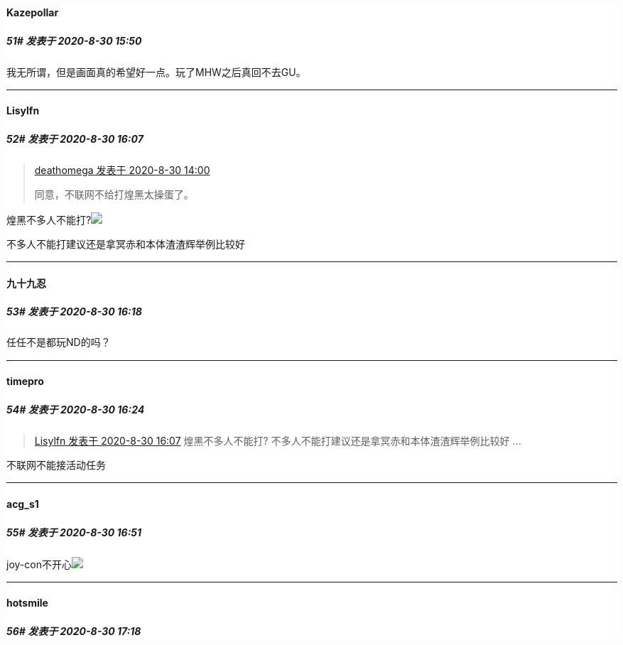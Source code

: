 ####  Kazepollar  
##### 51#       发表于 2020-8-30 15:50


我无所谓，但是画面真的希望好一点。玩了MHW之后真回不去GU。


-----

####  Lisylfn  
##### 52#       发表于 2020-8-30 16:07


<blockquote><a href="httphttps://bbs.saraba1st.com/2b/forum.php?mod=redirect&amp;goto=findpost&amp;pid=48591482&amp;ptid=1957235" target="_blank">deathomega 发表于 2020-8-30 14:00</a>

同意，不联网不给打煌黑太操蛋了。</blockquote>
煌黑不多人不能打?<img src="https://static.saraba1st.com/image/smiley/face2017/067.png" referrerpolicy="no-referrer">

不多人不能打建议还是拿冥赤和本体渣渣辉举例比较好


-----

####  九十九忍  
##### 53#       发表于 2020-8-30 16:18


任任不是都玩ND的吗？


-----

####  timepro  
##### 54#       发表于 2020-8-30 16:24


<blockquote><a href="httphttps://bbs.saraba1st.com/2b/forum.php?mod=redirect&amp;goto=findpost&amp;pid=48592302&amp;ptid=1957235" target="_blank">Lisylfn 发表于 2020-8-30 16:07</a>
 煌黑不多人不能打? 不多人不能打建议还是拿冥赤和本体渣渣辉举例比较好 ...</blockquote>
不联网不能接活动任务


-----

####  acg_s1  
##### 55#       发表于 2020-8-30 16:51


joy-con不开心<img src="https://static.saraba1st.com/image/smiley/face2017/192.png" referrerpolicy="no-referrer">


-----

####  hotsmile  
##### 56#       发表于 2020-8-30 17:18
